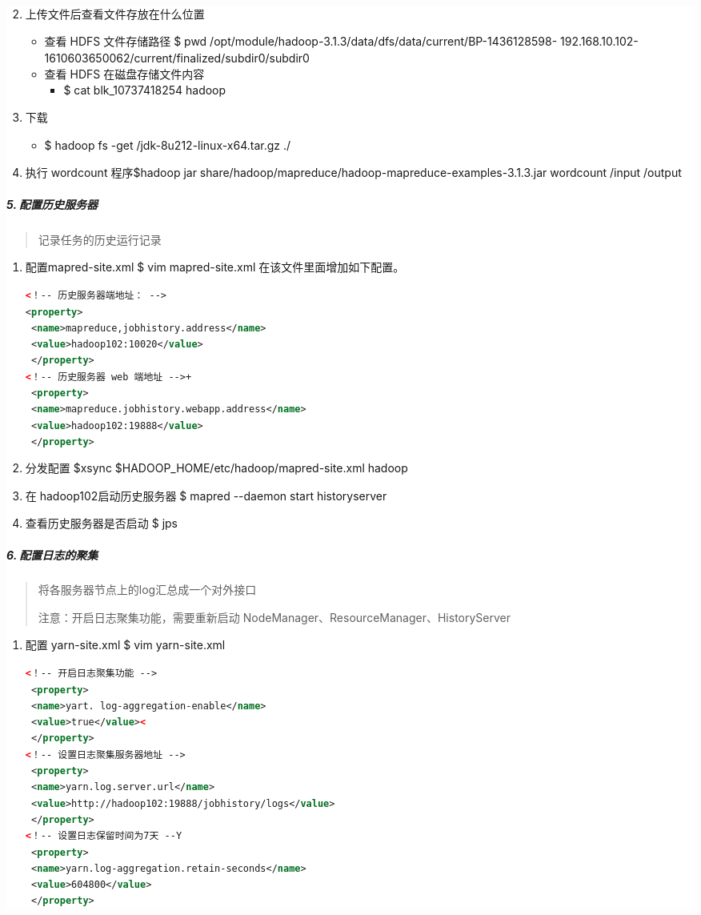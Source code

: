 2. 上传文件后查看文件存放在什么位置
   - 查看 HDFS 文件存储路径
      $ pwd /opt/module/hadoop-3.1.3/data/dfs/data/current/BP-1436128598-
      192.168.10.102-1610603650062/current/finalized/subdir0/subdir0
   - 查看 HDFS 在磁盘存储文件内容
     - $ cat blk_10737418254 hadoop 

3. 下载
   - $ hadoop fs -get /jdk-8u212-linux-x64.tar.gz ./
4. 执行 wordcount 程序$hadoop  jar share/hadoop/mapreduce/hadoop-mapreduce-examples-3.1.3.jar wordcount /input /output

##### 5. 配置历史服务器

> 记录任务的历史运行记录

1. 配置mapred-site.xml
   $ vim mapred-site.xml
   在该文件里面增加如下配置。

   ``` xml
   <！-- 历史服务器端地址： --> 
   <property>
    <name>mapreduce,jobhistory.address</name>
    <value>hadoop102:10020</value>
    </property>
   <！-- 历史服务器 web 端地址 -->+
    <property>
    <name>mapreduce.jobhistory.webapp.address</name>
    <value>hadoop102:19888</value>
    </property>
   ```

   

2. 分发配置
    $xsync $HADOOP_HOME/etc/hadoop/mapred-site.xml
    hadoop

3. 在 hadoop102启动历史服务器
   $ mapred --daemon start historyserver

4. 查看历史服务器是否启动
   $ jps

##### 6. 配置日志的聚集

> 将各服务器节点上的log汇总成一个对外接口
>
>  注意：开启日志聚集功能，需要重新启动 NodeManager、ResourceManager、HistoryServer

1. 配置 yarn-site.xml
   $ vim yarn-site.xml

   ```xml
   <！-- 开启日志聚集功能 -->
    <property>
    <name>yart. log-aggregation-enable</name>
    <value>true</value><
    </property>
   <！-- 设置日志聚集服务器地址 -->
    <property>
    <name>yarn.log.server.url</name> 
    <value>http://hadoop102:19888/jobhistory/logs</value>
    </property>
   <！-- 设置日志保留时间为7天 --Y
    <property>
    <name>yarn.log-aggregation.retain-seconds</name>
    <value>604800</value>
    </property>
   ```